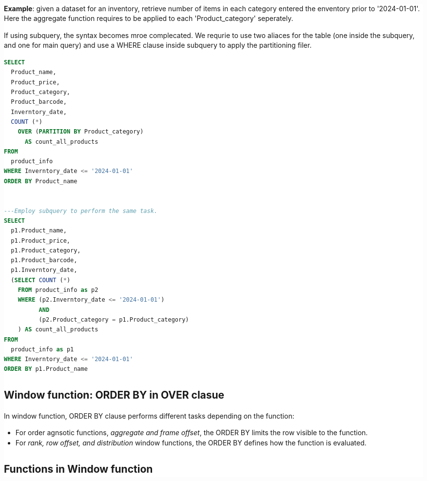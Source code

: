 __Example__: given a dataset for an inventory, retrieve number of items in each category entered the enventory prior to '2024-01-01'. Here the aggregate function requires to be applied to each 'Product_category' seperately.

If using subquery, the syntax becomes mroe complecated. We requrie to use two aliaces for the table (one inside the subquery, and one for main query) and use a WHERE clause inside subquery to apply the partitioning filer.

```sql
SELECT
  Product_name,
  Product_price,
  Product_category,
  Product_barcode,
  Inverntory_date,
  COUNT (*)
    OVER (PARTITION BY Product_category)
      AS count_all_products
FROM
  product_info
WHERE Inverntory_date <= '2024-01-01'
ORDER BY Product_name


---Employ subquery to perform the same task. 
SELECT
  p1.Product_name,
  p1.Product_price,
  p1.Product_category,
  p1.Product_barcode,
  p1.Inverntory_date,
  (SELECT COUNT (*)
    FROM product_info as p2
    WHERE (p2.Inverntory_date <= '2024-01-01')
          AND
          (p2.Product_category = p1.Product_category)
    ) AS count_all_products
FROM
  product_info as p1
WHERE Inverntory_date <= '2024-01-01'
ORDER BY p1.Product_name
```
 
## Window function: ORDER BY in OVER clasue

In window function, ORDER BY clause performs different tasks depending on the function:
- For order agnsotic functions, _aggregate and frame offset_, the ORDER BY limits the row visible to the function.
- For _rank, row offset, and distribution_ window functions, the ORDER BY defines how the function is evaluated.

## Functions in Window function
